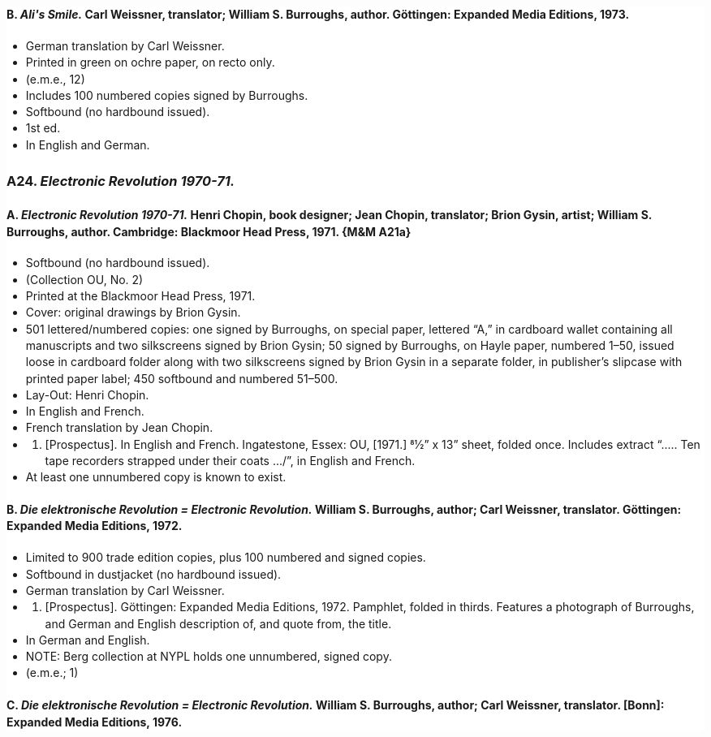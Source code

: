 #### B. _Ali's Smile._ Carl Weissner, translator; William S. Burroughs, author. Göttingen: Expanded Media Editions, 1973. 

- German translation by Carl Weissner.
- Printed in green on ochre paper, on recto only.
- (e.m.e., 12)
- Includes 100 numbered copies signed by Burroughs.
- Softbound (no hardbound issued).
- 1st ed.
- In English and German.

### A24. _Electronic Revolution 1970-71._
#### A. _Electronic Revolution 1970-71._ Henri Chopin, book designer; Jean Chopin, translator; Brion Gysin, artist; William S. Burroughs, author. Cambridge: Blackmoor Head Press, 1971. {M&M A21a}

- Softbound (no hardbound issued).
- (Collection OU, No. 2)
- Printed at the Blackmoor Head Press, 1971.
- Cover: original drawings by Brion Gysin.
- 501 lettered/numbered copies: one signed by Burroughs, on special paper, lettered “A,” in cardboard wallet containing all manuscripts and two silkscreens signed by Brion Gysin; 50 signed by Burroughs, on Hayle paper, numbered 1–50, issued loose in cardboard folder along with two silkscreens signed by Brion Gysin in a separate folder, in publisher’s slipcase with printed paper label; 450 softbound and numbered 51–500.
- Lay-Out: Henri Chopin.
- In English and French.
- French translation by Jean Chopin.
- 1. [Prospectus]. In English and French. Ingatestone, Essex: OU, [1971.] 81⁄2” x 13” sheet, folded once. Includes extract “..... Ten tape recorders strapped under their coats .../”, in English and French.
- At least one unnumbered copy is known to exist.

#### B. _Die elektronische Revolution = Electronic Revolution._ William S. Burroughs, author; Carl Weissner, translator. Göttingen: Expanded Media Editions, 1972. 

- Limited to 900 trade edition copies, plus 100 numbered and signed copies.
-  Softbound in dustjacket (no hardbound issued).
- German translation by Carl Weissner.
- 1. [Prospectus]. Göttingen: Expanded Media Editions, 1972. Pamphlet, folded in thirds. Features a photograph of Burroughs, and German and English description of, and quote from, the title.
- In German and English.
- NOTE: Berg collection at NYPL holds one unnumbered, signed copy.
- (e.m.e.; 1)

#### C. _Die elektronische Revolution = Electronic Revolution._ William S. Burroughs, author; Carl Weissner, translator. [Bonn]: Expanded Media Editions, 1976. 
